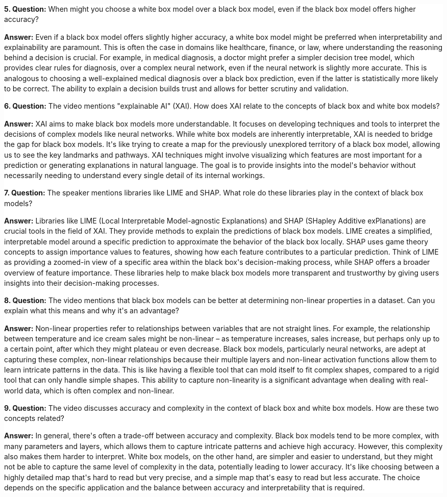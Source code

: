 **5. Question:** When might you choose a white box model over a black box model, even if the black box model offers higher accuracy?

**Answer:**  Even if a black box model offers slightly higher accuracy, a white box model might be preferred when interpretability and explainability are paramount.  This is often the case in domains like healthcare, finance, or law, where understanding the reasoning behind a decision is crucial.  For example, in medical diagnosis, a doctor might prefer a simpler decision tree model, which provides clear rules for diagnosis, over a complex neural network, even if the neural network is slightly more accurate. This is analogous to choosing a well-explained medical diagnosis over a black box prediction, even if the latter is statistically more likely to be correct. The ability to explain a decision builds trust and allows for better scrutiny and validation.

**6. Question:** The video mentions "explainable AI" (XAI). How does XAI relate to the concepts of black box and white box models?

**Answer:** XAI aims to make black box models more understandable.  It focuses on developing techniques and tools to interpret the decisions of complex models like neural networks.  While white box models are inherently interpretable, XAI is needed to bridge the gap for black box models.  It's like trying to create a map for the previously unexplored territory of a black box model, allowing us to see the key landmarks and pathways.  XAI techniques might involve visualizing which features are most important for a prediction or generating explanations in natural language.  The goal is to provide insights into the model's behavior without necessarily needing to understand every single detail of its internal workings.

**7. Question:**  The speaker mentions libraries like LIME and SHAP. What role do these libraries play in the context of black box models?

**Answer:** Libraries like LIME (Local Interpretable Model-agnostic Explanations) and SHAP (SHapley Additive exPlanations) are crucial tools in the field of XAI. They provide methods to explain the predictions of black box models. LIME creates a simplified, interpretable model around a specific prediction to approximate the behavior of the black box locally. SHAP uses game theory concepts to assign importance values to features, showing how each feature contributes to a particular prediction.  Think of LIME as providing a zoomed-in view of a specific area within the black box's decision-making process, while SHAP offers a broader overview of feature importance. These libraries help to make black box models more transparent and trustworthy by giving users insights into their decision-making processes.

**8. Question:**  The video mentions that black box models can be better at determining non-linear properties in a dataset. Can you explain what this means and why it's an advantage?

**Answer:**  Non-linear properties refer to relationships between variables that are not straight lines.  For example, the relationship between temperature and ice cream sales might be non-linear – as temperature increases, sales increase, but perhaps only up to a certain point, after which they might plateau or even decrease.  Black box models, particularly neural networks, are adept at capturing these complex, non-linear relationships because their multiple layers and non-linear activation functions allow them to learn intricate patterns in the data.  This is like having a flexible tool that can mold itself to fit complex shapes, compared to a rigid tool that can only handle simple shapes. This ability to capture non-linearity is a significant advantage when dealing with real-world data, which is often complex and non-linear.

**9. Question:**  The video discusses accuracy and complexity in the context of black box and white box models. How are these two concepts related?

**Answer:** In general, there's often a trade-off between accuracy and complexity. Black box models tend to be more complex, with many parameters and layers, which allows them to capture intricate patterns and achieve high accuracy. However, this complexity also makes them harder to interpret.  White box models, on the other hand, are simpler and easier to understand, but they might not be able to capture the same level of complexity in the data, potentially leading to lower accuracy.  It's like choosing between a highly detailed map that's hard to read but very precise, and a simple map that's easy to read but less accurate.  The choice depends on the specific application and the balance between accuracy and interpretability that is required.
